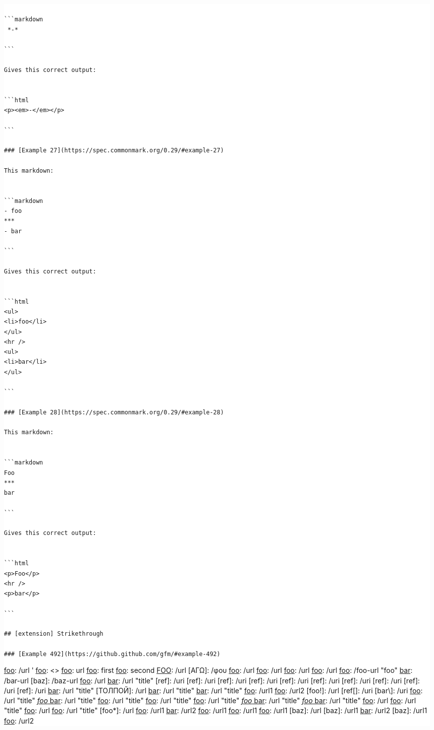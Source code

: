 ~~~

```markdown
 *-*

```

Gives this correct output:


```html
<p><em>-</em></p>

```

### [Example 27](https://spec.commonmark.org/0.29/#example-27)

This markdown:


```markdown
- foo
***
- bar

```

Gives this correct output:


```html
<ul>
<li>foo</li>
</ul>
<hr />
<ul>
<li>bar</li>
</ul>

```

### [Example 28](https://spec.commonmark.org/0.29/#example-28)

This markdown:


```markdown
Foo
***
bar

```

Gives this correct output:


```html
<p>Foo</p>
<hr />
<p>bar</p>

```

## [extension] Strikethrough

### [Example 492](https://github.github.com/gfm/#example-492)
~~~

[foo]: /bar\* "ti\*tle"
[foo]: /f&ouml;&ouml; "f&ouml;&ouml;"
[foo *bar*]: train.jpg "train & tracks"
[foo *bar*]: train.jpg "train & tracks"
[FOOBAR]: train.jpg "train & tracks"
[bar]: /url
[BAR]: /url
[foo]: /url "title"
[*foo* bar]: /url "title"
[foo]: /url "title"
[foo]: /url "title"
[foo]: /url "title"
[*foo* bar]: /url "title"
[foo]: /url "title"
[foo]: /url "title"
[foo]: /url "title"
[foo]: /url "title"
[foo]: /url '
[foo]: <>
[foo]: url
[foo]: first
[foo]: second
[FOO]: /url
[ΑΓΩ]: /φου
[foo]: /url
[foo]: /url
[foo]: /url
[foo]: /url
[foo]: /foo-url "foo"
[bar]: /bar-url
[baz]: /baz-url
[foo]: /url
[bar]: /url "title"
[ref]: /uri
[ref]: /uri
[ref]: /uri
[ref]: /uri
[ref]: /uri
[ref]: /uri
[ref]: /uri
[ref]: /uri
[ref]: /uri
[ref]: /uri
[bar]: /url "title"
[ТОЛПОЙ]: /url
[bar]: /url "title"
[bar]: /url "title"
[foo]: /url1
[foo]: /url2
[foo!]: /url
[ref\[]: /uri
[bar\\]: /uri
[foo]: /url "title"
[*foo* bar]: /url "title"
[foo]: /url "title"
[foo]: /url "title"
[foo]: /url "title"
[*foo* bar]: /url "title"
[*foo* bar]: /url "title"
[foo]: /url
[foo]: /url "title"
[foo]: /url
[foo]: /url "title"
[foo*]: /url
[foo]: /url1
[bar]: /url2
[foo]: /url1
[foo]: /url1
[foo]: /url1
[baz]: /url
[baz]: /url1
[bar]: /url2
[baz]: /url1
[foo]: /url2